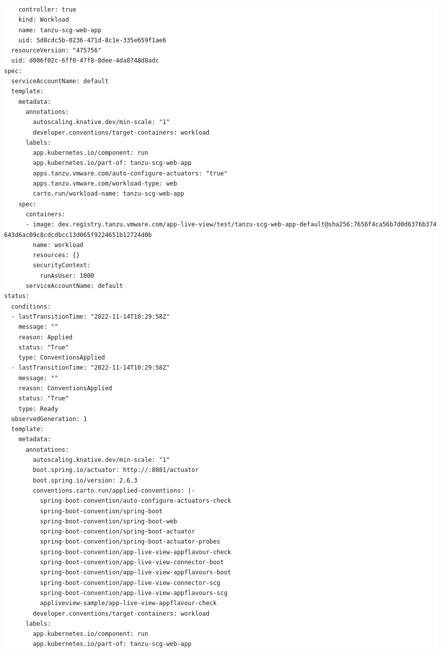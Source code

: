 ```console
    controller: true
    kind: Workload
    name: tanzu-scg-web-app
    uid: 5d8cdc5b-0236-471d-8c1e-335e659f1ae6
  resourceVersion: "475756"
  uid: d086f02c-6ff0-47f8-8dee-4da8748d8adc
spec:
  serviceAccountName: default
  template:
    metadata:
      annotations:
        autoscaling.knative.dev/min-scale: "1"
        developer.conventions/target-containers: workload
      labels:
        app.kubernetes.io/component: run
        app.kubernetes.io/part-of: tanzu-scg-web-app
        apps.tanzu.vmware.com/auto-configure-actuators: "true"
        apps.tanzu.vmware.com/workload-type: web
        carto.run/workload-name: tanzu-scg-web-app
    spec:
      containers:
      - image: dev.registry.tanzu.vmware.com/app-live-view/test/tanzu-scg-web-app-default@sha256:7656f4ca56b7d0d6376b374643d6ac09c8cdcdbcc13d065f9224651b12724d0b
        name: workload
        resources: {}
        securityContext:
          runAsUser: 1000
      serviceAccountName: default
status:
  conditions:
  - lastTransitionTime: "2022-11-14T10:29:58Z"
    message: ""
    reason: Applied
    status: "True"
    type: ConventionsApplied
  - lastTransitionTime: "2022-11-14T10:29:58Z"
    message: ""
    reason: ConventionsApplied
    status: "True"
    type: Ready
  observedGeneration: 1
  template:
    metadata:
      annotations:
        autoscaling.knative.dev/min-scale: "1"
        boot.spring.io/actuator: http://:8081/actuator
        boot.spring.io/version: 2.6.3
        conventions.carto.run/applied-conventions: |-
          spring-boot-convention/auto-configure-actuators-check
          spring-boot-convention/spring-boot
          spring-boot-convention/spring-boot-web
          spring-boot-convention/spring-boot-actuator
          spring-boot-convention/spring-boot-actuator-probes
          spring-boot-convention/app-live-view-appflavour-check
          spring-boot-convention/app-live-view-connector-boot
          spring-boot-convention/app-live-view-appflavours-boot
          spring-boot-convention/app-live-view-connector-scg
          spring-boot-convention/app-live-view-appflavours-scg
          appliveview-sample/app-live-view-appflavour-check
        developer.conventions/target-containers: workload
      labels:
        app.kubernetes.io/component: run
        app.kubernetes.io/part-of: tanzu-scg-web-app
```
